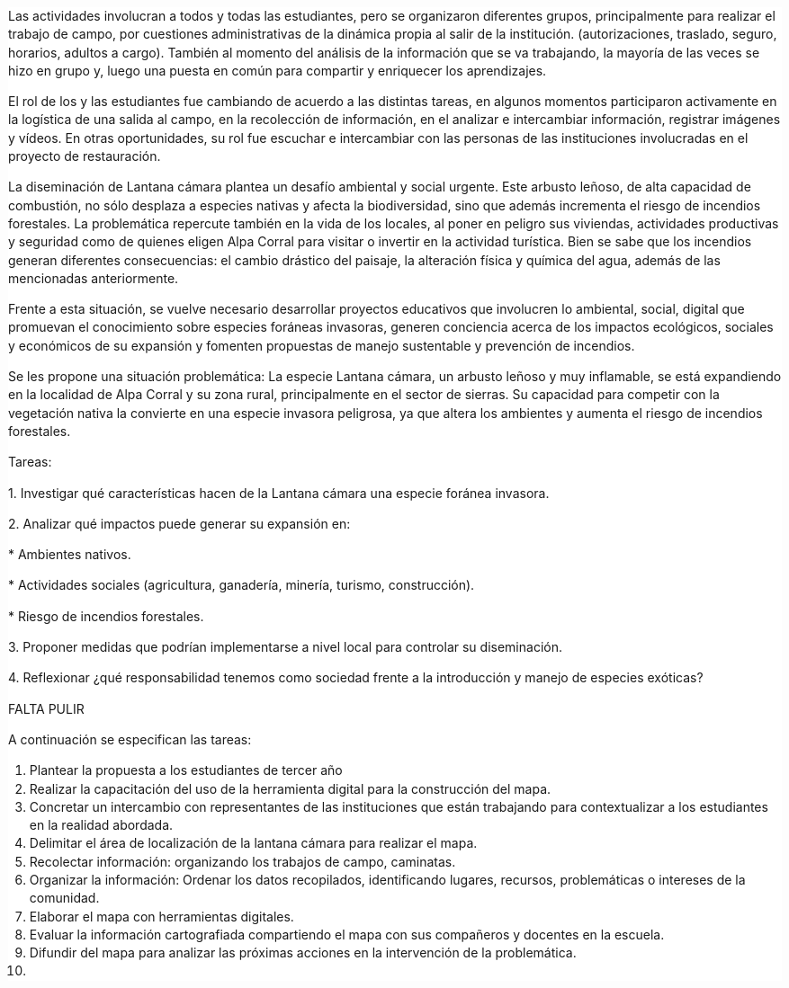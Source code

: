 Las actividades involucran a todos y todas las estudiantes, pero se organizaron diferentes grupos, principalmente para realizar el trabajo de campo, por cuestiones administrativas de la dinámica propia al salir de la institución. (autorizaciones, traslado, seguro, horarios, adultos a cargo). También al momento del análisis de la información que se va trabajando, la mayoría de las veces se hizo en grupo y, luego una puesta en común para compartir y enriquecer los aprendizajes.

El rol de los y las estudiantes fue cambiando de acuerdo a las distintas tareas, en algunos momentos participaron activamente en la logística de una salida al campo, en la recolección de información, en el analizar e intercambiar información, registrar imágenes y vídeos. En otras oportunidades, su rol fue escuchar e intercambiar con las personas de las instituciones involucradas en el proyecto de restauración.

La diseminación de Lantana cámara plantea un desafío ambiental y social urgente. Este arbusto leñoso, de alta capacidad de combustión, no sólo desplaza a especies nativas y afecta la biodiversidad, sino que además incrementa el riesgo de incendios forestales. La problemática repercute también en la vida de los locales, al poner en peligro sus viviendas, actividades productivas y seguridad como de quienes eligen Alpa Corral para visitar o invertir en la actividad turística. Bien se sabe que los incendios generan diferentes consecuencias: el cambio drástico del paisaje, la alteración física y química del agua, además de las mencionadas anteriormente.

Frente a esta situación, se vuelve necesario desarrollar proyectos educativos que involucren lo ambiental, social, digital que promuevan el conocimiento sobre especies foráneas invasoras, generen conciencia acerca de los impactos ecológicos, sociales y económicos de su expansión y fomenten propuestas de manejo sustentable y prevención de incendios.

Se les propone una situación problemática: La especie Lantana cámara, un arbusto leñoso y muy inflamable, se está expandiendo en la localidad de Alpa Corral y su zona rural, principalmente en el sector de sierras. Su capacidad para competir con la vegetación nativa la convierte en una especie invasora peligrosa, ya que altera los ambientes y aumenta el riesgo de incendios forestales.

Tareas:

1\. Investigar qué características hacen de la Lantana cámara una especie foránea invasora.

2\. Analizar qué impactos puede generar su expansión en:

   \* Ambientes nativos.

   \* Actividades sociales (agricultura, ganadería, minería, turismo, construcción).

   \* Riesgo de incendios forestales.

3\. Proponer medidas que podrían implementarse a nivel local para controlar su diseminación.

4\. Reflexionar ¿qué responsabilidad tenemos como sociedad frente a la introducción y manejo de especies exóticas?

FALTA PULIR

A continuación se especifican las tareas:

1.  Plantear la propuesta a los estudiantes de tercer año  
1. Realizar la capacitación del uso de la herramienta digital para la construcción del mapa.  
2. Concretar un intercambio con representantes de las instituciones que están trabajando para contextualizar a los estudiantes en la realidad abordada.  
3. Delimitar el área de localización de la lantana cámara para realizar el mapa.  
4. Recolectar información: organizando los trabajos de campo, caminatas.    
5. Organizar la información: Ordenar los datos recopilados, identificando lugares, recursos, problemáticas o intereses de la comunidad.  
6. Elaborar el mapa con herramientas digitales.  
7. Evaluar la información cartografiada compartiendo el mapa con sus compañeros y docentes en la escuela.  
8. Difundir del mapa para analizar las próximas acciones en la intervención de la problemática.  
9. 
